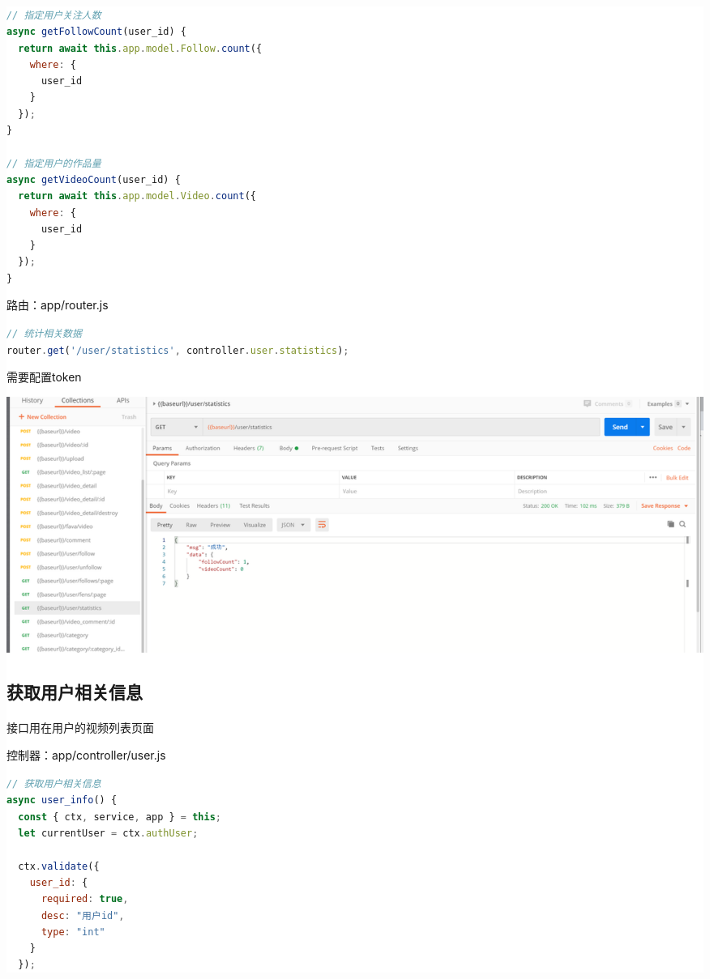 ```js
// 指定用户关注人数
async getFollowCount(user_id) {
  return await this.app.model.Follow.count({
    where: {
      user_id
    }
  });
}

// 指定用户的作品量
async getVideoCount(user_id) {
  return await this.app.model.Video.count({
    where: {
      user_id
    }
  });
}
```

路由：app/router.js

```js
// 统计相关数据
router.get('/user/statistics', controller.user.statistics);
```

需要配置token

![image-20200609211958086](../../../.vuepress/public/assets/img/image-20200609211958086.png)

## 获取用户相关信息

接口用在用户的视频列表页面

控制器：app/controller/user.js

```js
// 获取用户相关信息
async user_info() {
  const { ctx, service, app } = this;
  let currentUser = ctx.authUser;

  ctx.validate({
    user_id: {
      required: true,
      desc: "用户id",
      type: "int"
    }
  });

```
